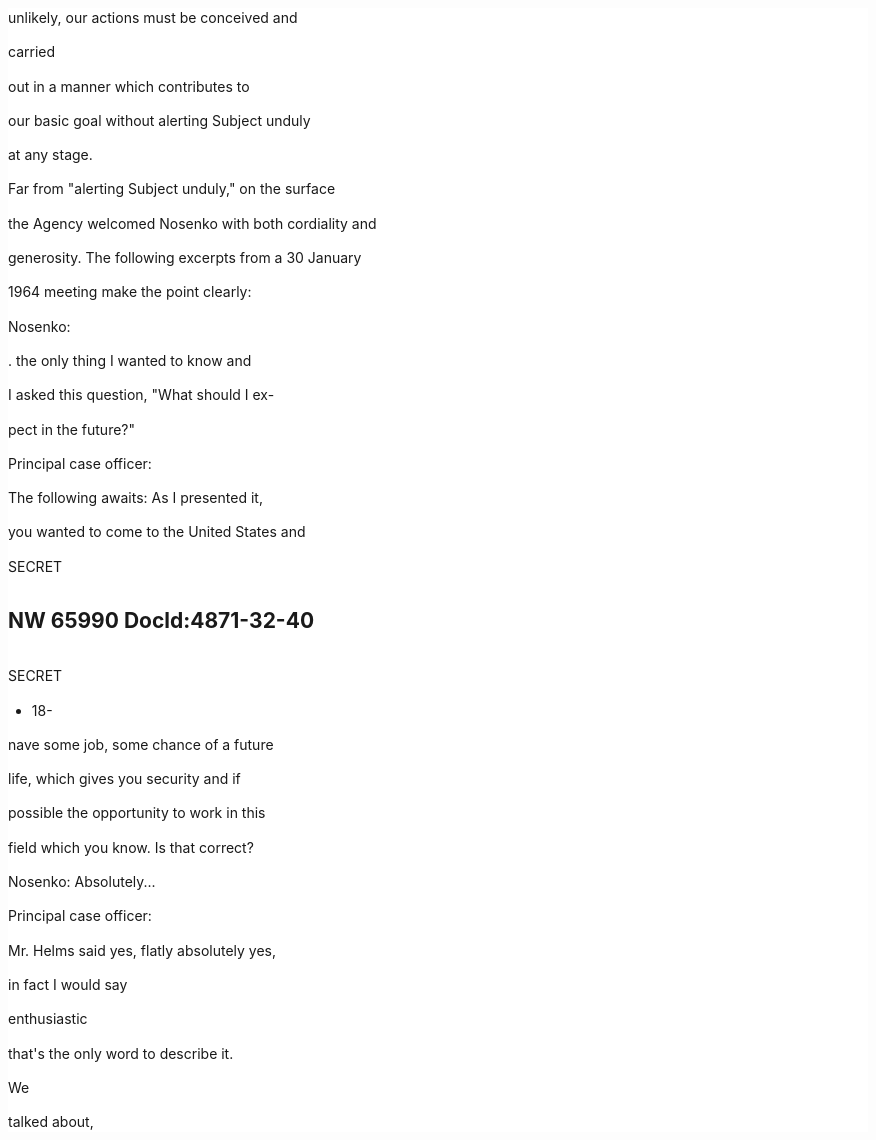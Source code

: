 unlikely, our actions must be conceived and

carried

out in a manner which contributes to

our basic goal without alerting Subject unduly

at any stage.

Far from "alerting Subject unduly," on the surface

the Agency welcomed Nosenko with both cordiality and

generosity. The following excerpts from a 30 January

1964 meeting make the point clearly:

Nosenko:

. the only thing I wanted to know and

I asked this question, "What should I ex-

pect in the future?"

Principal case officer:

The following awaits: As I presented it,

you wanted to come to the United States and

SECRET

NW 65990 Docld:4871-32-40
---

##
SECRET

- 18-

nave some job, some chance of a future

life, which gives you security and if

possible the opportunity to work in this

field which you know. Is that correct?

Nosenko: Absolutely...

Principal case officer:

Mr. Helms said yes, flatly absolutely yes,

in fact I would say

enthusiastic

that's the only word to describe it.

We

talked about,
